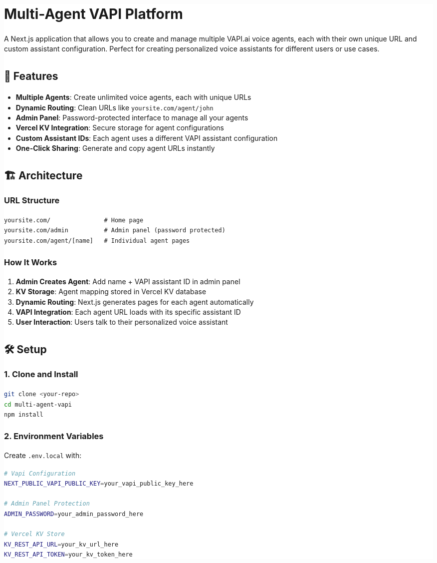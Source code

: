 # Multi-Agent VAPI Platform

A Next.js application that allows you to create and manage multiple VAPI.ai voice agents, each with their own unique URL and custom assistant configuration. Perfect for creating personalized voice assistants for different users or use cases.

## 🚀 Features

- **Multiple Agents**: Create unlimited voice agents, each with unique URLs
- **Dynamic Routing**: Clean URLs like `yoursite.com/agent/john`
- **Admin Panel**: Password-protected interface to manage all your agents
- **Vercel KV Integration**: Secure storage for agent configurations
- **Custom Assistant IDs**: Each agent uses a different VAPI assistant configuration
- **One-Click Sharing**: Generate and copy agent URLs instantly

## 🏗️ Architecture

### URL Structure
```
yoursite.com/               # Home page
yoursite.com/admin          # Admin panel (password protected)
yoursite.com/agent/[name]   # Individual agent pages
```

### How It Works
1. **Admin Creates Agent**: Add name + VAPI assistant ID in admin panel
2. **KV Storage**: Agent mapping stored in Vercel KV database
3. **Dynamic Routing**: Next.js generates pages for each agent automatically
4. **VAPI Integration**: Each agent URL loads with its specific assistant ID
5. **User Interaction**: Users talk to their personalized voice assistant

## 🛠️ Setup

### 1. Clone and Install
```bash
git clone <your-repo>
cd multi-agent-vapi
npm install
```

### 2. Environment Variables

Create `.env.local` with:

```bash
# Vapi Configuration
NEXT_PUBLIC_VAPI_PUBLIC_KEY=your_vapi_public_key_here

# Admin Panel Protection
ADMIN_PASSWORD=your_admin_password_here

# Vercel KV Store
KV_REST_API_URL=your_kv_url_here
KV_REST_API_TOKEN=your_kv_token_here
```
